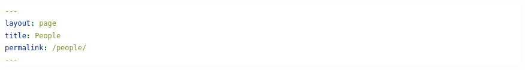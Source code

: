 ```yaml
---
layout: page
title: People
permalink: /people/
---
```


<style>
hr {
	margin: 10px 0;
    border-top: 1px solid rgb(229,229,229);
}

.media:first-child {
    margin-top: 0;
}
.media, .media-body {
    overflow: hidden;
    zoom: 1;
}

.media-body, .media-left, .media-right {
    display: table-cell;
    vertical-align: top;
}

.media-left, .media>.pull-left {
    padding-right: 10px;
}

.media-object {
    display: block;
}

.media-body, .media-left, .media-right {
    display: table-cell;
    vertical-align: top;
}

.media-body {
    width: 10000px;
}

.media-heading {
    margin-top: 0;
    margin-bottom: 5px;
}
img {
	max-width: none;
    vertical-align: middle;
}

</style>
